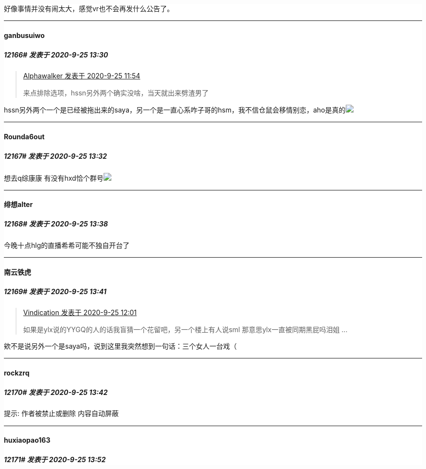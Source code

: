 好像事情并没有闹太大，感觉vr也不会再发什么公告了。


-----

####  ganbusuiwo  
##### 12166#       发表于 2020-9-25 13:30


<blockquote><a href="httphttps://bbs.saraba1st.com/2b/forum.php?mod=redirect&amp;goto=findpost&amp;pid=48848327&amp;ptid=1956416" target="_blank">Alphawalker 发表于 2020-9-25 11:54</a>

来点排除选项，hssn另外两个确实没啥，当天就出来劈渣男了</blockquote>
hssn另外两个一个是已经被拖出来的saya，另一个是一直心系咋子哥的hsm，我不信仓鼠会移情别恋，aho是真的<img src="https://static.saraba1st.com/image/smiley/face2017/066.png" referrerpolicy="no-referrer">


-----

####  Rounda6out  
##### 12167#       发表于 2020-9-25 13:32


想去q综康康 有没有hxd恰个群号<img src="https://static.saraba1st.com/image/smiley/face2017/066.png" referrerpolicy="no-referrer">


-----

####  绯想alter  
##### 12168#       发表于 2020-9-25 13:38


今晚十点hlg的直播希希可能不独自开台了


-----

####  南云铁虎  
##### 12169#       发表于 2020-9-25 13:41


<blockquote><a href="httphttps://bbs.saraba1st.com/2b/forum.php?mod=redirect&amp;goto=findpost&amp;pid=48848420&amp;ptid=1956416" target="_blank">Vindication 发表于 2020-9-25 12:01</a>

如果是ylx说的YYGQ的人的话我盲猜一个花留吧，另一个楼上有人说sml 那意思ylx一直被同期黑屁吗泪姐 ...</blockquote>
欸不是说另外一个是saya吗，说到这里我突然想到一句话：三个女人一台戏（


-----

####  rockzrq  
##### 12170#       发表于 2020-9-25 13:42

提示: 作者被禁止或删除 内容自动屏蔽


-----

####  huxiaopao163  
##### 12171#       发表于 2020-9-25 13:52
